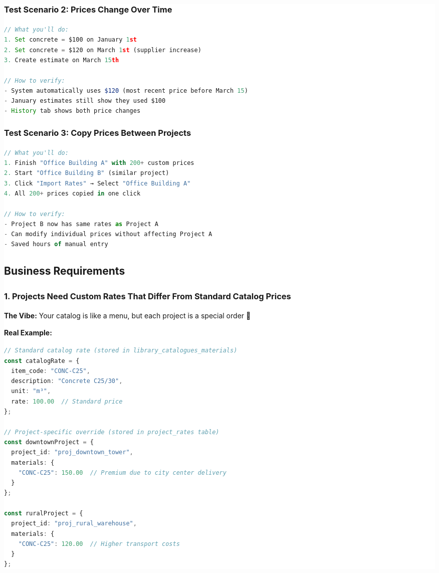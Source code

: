 ### Test Scenario 2: Prices Change Over Time
```typescript
// What you'll do:
1. Set concrete = $100 on January 1st
2. Set concrete = $120 on March 1st (supplier increase)
3. Create estimate on March 15th

// How to verify:
- System automatically uses $120 (most recent price before March 15)
- January estimates still show they used $100
- History tab shows both price changes
```

### Test Scenario 3: Copy Prices Between Projects
```typescript
// What you'll do:
1. Finish "Office Building A" with 200+ custom prices
2. Start "Office Building B" (similar project)
3. Click "Import Rates" → Select "Office Building A"
4. All 200+ prices copied in one click

// How to verify:
- Project B now has same rates as Project A
- Can modify individual prices without affecting Project A
- Saved hours of manual entry
```

## Business Requirements

### 1. Projects Need Custom Rates That Differ From Standard Catalog Prices

**The Vibe:** Your catalog is like a menu, but each project is a special order 🍔

**Real Example:**
```typescript
// Standard catalog rate (stored in library_catalogues_materials)
const catalogRate = {
  item_code: "CONC-C25",
  description: "Concrete C25/30",
  unit: "m³",
  rate: 100.00  // Standard price
};

// Project-specific override (stored in project_rates table)
const downtownProject = {
  project_id: "proj_downtown_tower",
  materials: {
    "CONC-C25": 150.00  // Premium due to city center delivery
  }
};

const ruralProject = {
  project_id: "proj_rural_warehouse",
  materials: {
    "CONC-C25": 120.00  // Higher transport costs
  }
};
```
